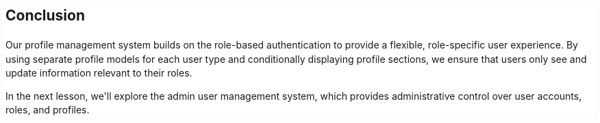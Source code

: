 ## Conclusion

Our profile management system builds on the role-based authentication to provide a flexible, role-specific user experience. By using separate profile models for each user type and conditionally displaying profile sections, we ensure that users only see and update information relevant to their roles.

In the next lesson, we'll explore the admin user management system, which provides administrative control over user accounts, roles, and profiles. 